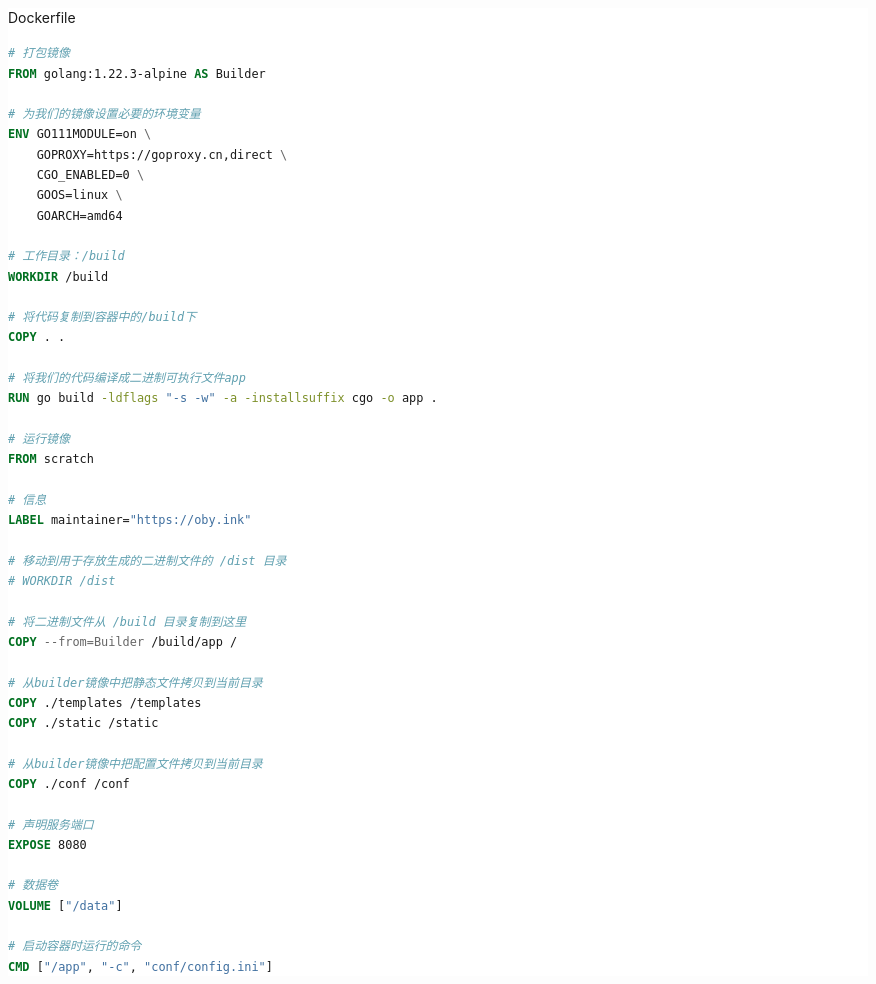 Dockerfile 

```dockerfile
# 打包镜像
FROM golang:1.22.3-alpine AS Builder

# 为我们的镜像设置必要的环境变量
ENV GO111MODULE=on \
    GOPROXY=https://goproxy.cn,direct \
    CGO_ENABLED=0 \
    GOOS=linux \
    GOARCH=amd64

# 工作目录：/build
WORKDIR /build

# 将代码复制到容器中的/build下
COPY . .

# 将我们的代码编译成二进制可执行文件app
RUN go build -ldflags "-s -w" -a -installsuffix cgo -o app .

# 运行镜像
FROM scratch

# 信息
LABEL maintainer="https://oby.ink"

# 移动到用于存放生成的二进制文件的 /dist 目录
# WORKDIR /dist

# 将二进制文件从 /build 目录复制到这里
COPY --from=Builder /build/app /

# 从builder镜像中把静态文件拷贝到当前目录
COPY ./templates /templates
COPY ./static /static

# 从builder镜像中把配置文件拷贝到当前目录
COPY ./conf /conf

# 声明服务端口
EXPOSE 8080

# 数据卷
VOLUME ["/data"]

# 启动容器时运行的命令
CMD ["/app", "-c", "conf/config.ini"]
```



